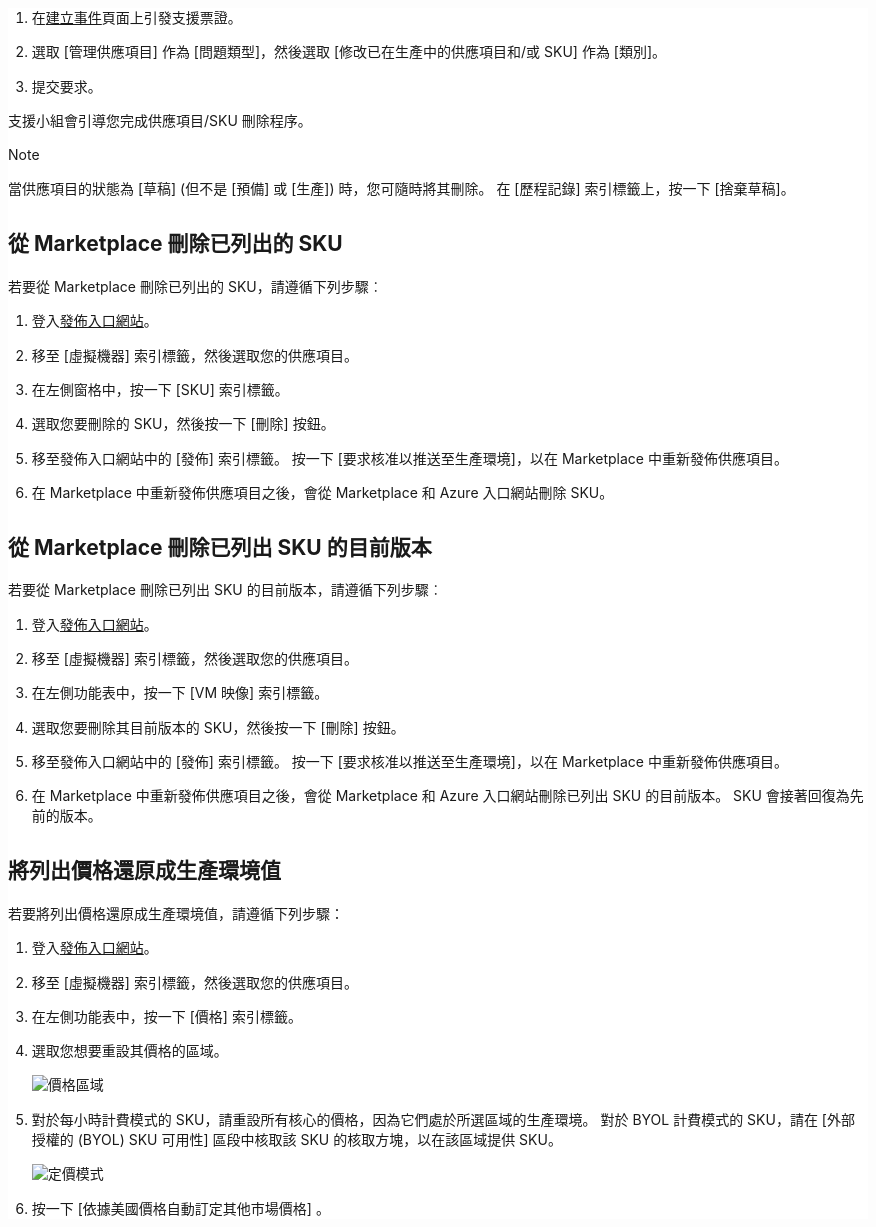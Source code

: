 1. 在[建立事件](https://support.microsoft.com/en-us/getsupport?wf=0&tenant=ClassicCommercial&oaspworkflow=start_1.0.0.0&locale=en-us&supportregion=en-us&pesid=15635&ccsid=635993707583706681)頁面上引發支援票證。

2. 選取 [管理供應項目] 作為 [問題類型]，然後選取 [修改已在生產中的供應項目和/或 SKU] 作為 [類別]。
3. 提交要求。

支援小組會引導您完成供應項目/SKU 刪除程序。

> [!NOTE]
> 當供應項目的狀態為 [草稿] \(但不是 [預備] 或 [生產]) 時，您可隨時將其刪除。 在 [歷程記錄] 索引標籤上，按一下 [捨棄草稿]。
>
>

## <a name="delete-a-listed-sku-from-the-marketplace"></a>從 Marketplace 刪除已列出的 SKU
若要從 Marketplace 刪除已列出的 SKU，請遵循下列步驟︰

1. 登入[發佈入口網站](https://publish.windowsazure.com)。

2. 移至 [虛擬機器] 索引標籤，然後選取您的供應項目。
3. 在左側窗格中，按一下 [SKU] 索引標籤。
4. 選取您要刪除的 SKU，然後按一下 [刪除] 按鈕。
5. 移至發佈入口網站中的 [發佈] 索引標籤。 按一下 [要求核准以推送至生產環境]，以在 Marketplace 中重新發佈供應項目。
6. 在 Marketplace 中重新發佈供應項目之後，會從 Marketplace 和 Azure 入口網站刪除 SKU。

## <a name="delete-the-current-version-of-a-listed-sku-from-the-marketplace"></a>從 Marketplace 刪除已列出 SKU 的目前版本
若要從 Marketplace 刪除已列出 SKU 的目前版本，請遵循下列步驟︰ 

1. 登入[發佈入口網站](https://publish.windowsazure.com)。

2. 移至 [虛擬機器] 索引標籤，然後選取您的供應項目。
3. 在左側功能表中，按一下 [VM 映像] 索引標籤。
4. 選取您要刪除其目前版本的 SKU，然後按一下 [刪除] 按鈕。
5. 移至發佈入口網站中的 [發佈] 索引標籤。 按一下 [要求核准以推送至生產環境]，以在 Marketplace 中重新發佈供應項目。
6. 在 Marketplace 中重新發佈供應項目之後，會從 Marketplace 和 Azure 入口網站刪除已列出 SKU 的目前版本。 SKU 會接著回復為先前的版本。

## <a name="revert-the-listing-price-to-production-values"></a>將列出價格還原成生產環境值
若要將列出價格還原成生產環境值，請遵循下列步驟：

1. 登入[發佈入口網站](https://publish.windowsazure.com)。
2. 移至 [虛擬機器] 索引標籤，然後選取您的供應項目。
3. 在左側功能表中，按一下 [價格] 索引標籤。
4. 選取您想要重設其價格的區域。

    ![價格區域](media/marketplace-publishing-vm-image-post-publishing/img08-04.png)
5. 對於每小時計費模式的 SKU，請重設所有核心的價格，因為它們處於所選區域的生產環境。 對於 BYOL 計費模式的 SKU，請在 [外部授權的 (BYOL) SKU 可用性] 區段中核取該 SKU 的核取方塊，以在該區域提供 SKU。

    ![定價模式](media/marketplace-publishing-vm-image-post-publishing/img08-05.png)
6. 按一下 [依據美國價格自動訂定其他市場價格] 。
